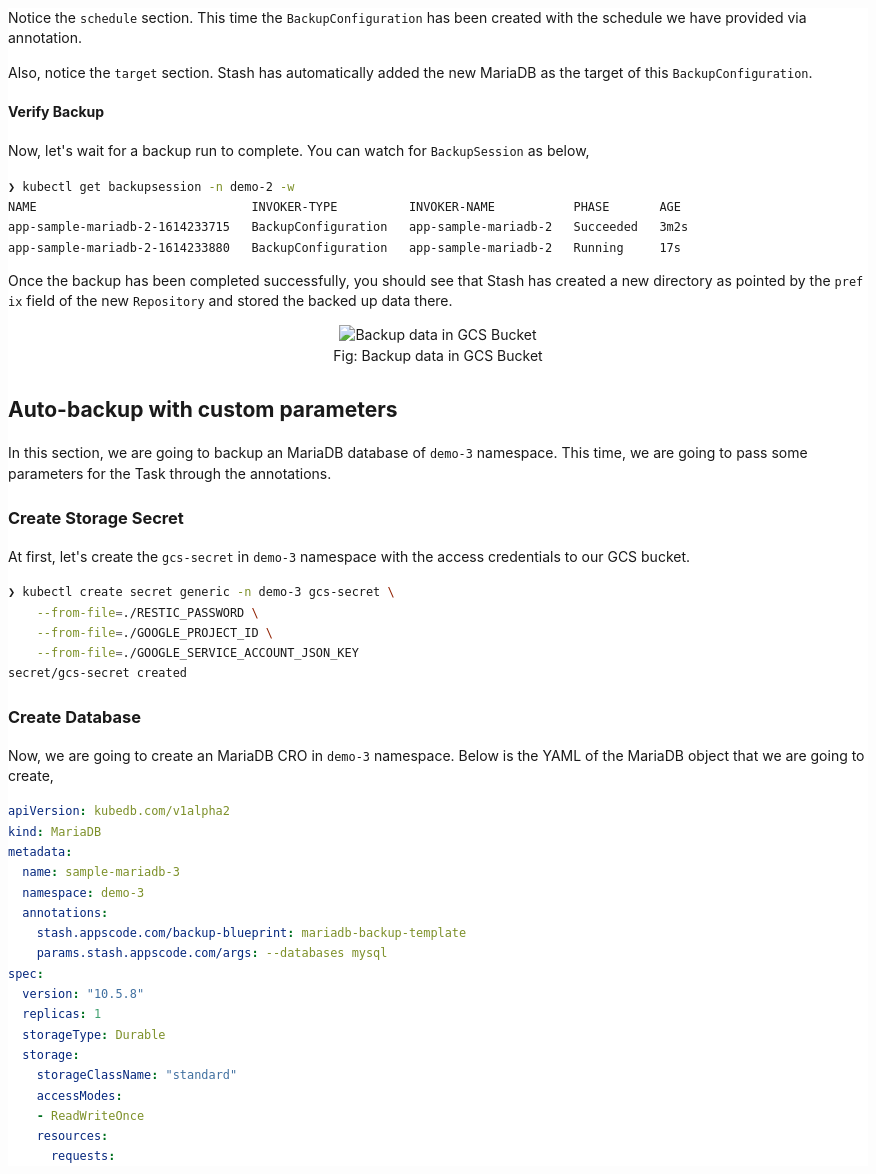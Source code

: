 Notice the `schedule` section. This time the `BackupConfiguration` has been created with the schedule we have provided via annotation.

Also, notice the `target` section. Stash has automatically added the new MariaDB as the target of this `BackupConfiguration`.

#### Verify Backup

Now, let's wait for a backup run to complete. You can watch for `BackupSession` as below,

```bash
❯ kubectl get backupsession -n demo-2 -w
NAME                              INVOKER-TYPE          INVOKER-NAME           PHASE       AGE
app-sample-mariadb-2-1614233715   BackupConfiguration   app-sample-mariadb-2   Succeeded   3m2s
app-sample-mariadb-2-1614233880   BackupConfiguration   app-sample-mariadb-2   Running     17s
```

Once the backup has been completed successfully, you should see that Stash has created a new directory as pointed by the `prefix` field of the new `Repository` and stored the backed up data there.

<figure align="center">
  <img alt="Backup data in GCS Bucket" src="/docs/v2023.10.9/guides/mariadb/backup/auto-backup/images/sample-mariadb-2.png">
  <figcaption align="center">Fig: Backup data in GCS Bucket</figcaption>
</figure>

## Auto-backup with custom parameters

In this section, we are going to backup an MariaDB database of `demo-3` namespace. This time, we are going to pass some parameters for the Task through the annotations.

### Create Storage Secret

At first, let's create the `gcs-secret` in `demo-3` namespace with the access credentials to our GCS bucket.

```bash
❯ kubectl create secret generic -n demo-3 gcs-secret \
    --from-file=./RESTIC_PASSWORD \
    --from-file=./GOOGLE_PROJECT_ID \
    --from-file=./GOOGLE_SERVICE_ACCOUNT_JSON_KEY
secret/gcs-secret created
```

### Create Database

Now, we are going to create an MariaDB CRO in `demo-3` namespace. Below is the YAML of the MariaDB object that we are going to create,

```yaml
apiVersion: kubedb.com/v1alpha2
kind: MariaDB
metadata:
  name: sample-mariadb-3
  namespace: demo-3
  annotations:
    stash.appscode.com/backup-blueprint: mariadb-backup-template
    params.stash.appscode.com/args: --databases mysql
spec:
  version: "10.5.8"
  replicas: 1
  storageType: Durable
  storage:
    storageClassName: "standard"
    accessModes:
    - ReadWriteOnce
    resources:
      requests:
```